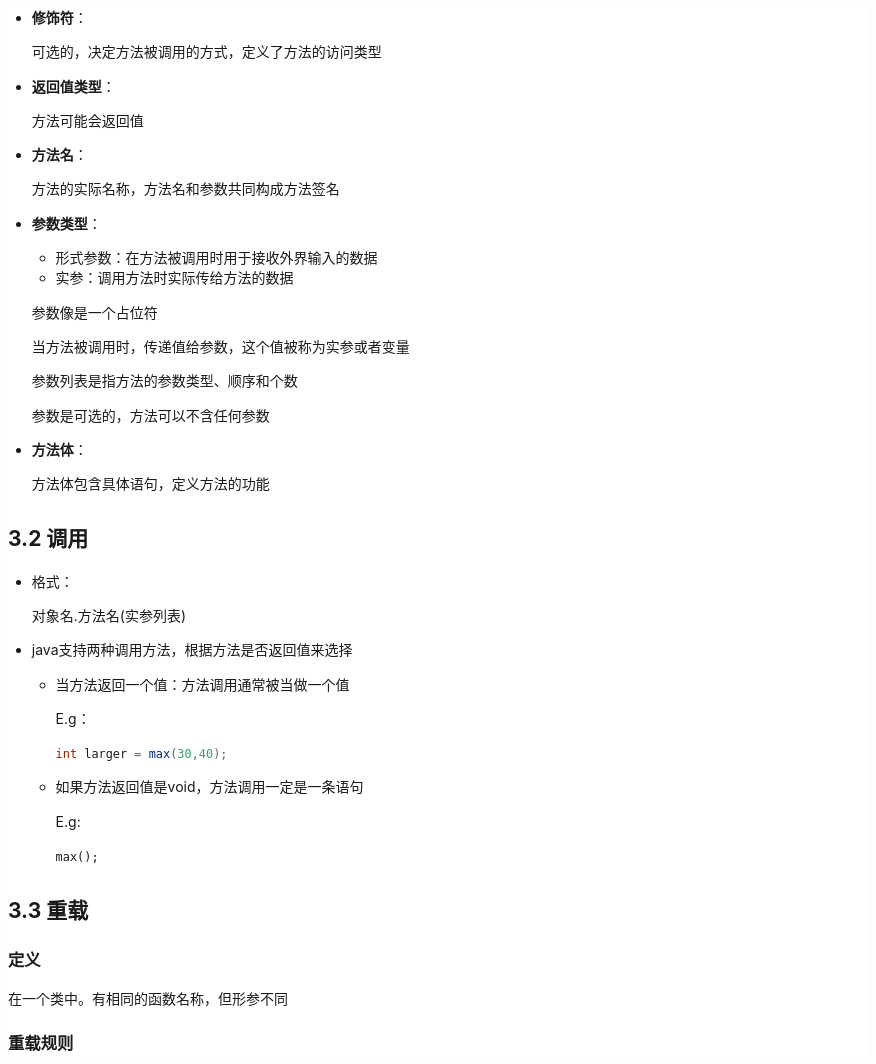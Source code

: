   - **修饰符**：

    可选的，决定方法被调用的方式，定义了方法的访问类型

  - **返回值类型**：

    方法可能会返回值

  - **方法名**：

    方法的实际名称，方法名和参数共同构成方法签名

  - **参数类型**：

    - 形式参数：在方法被调用时用于接收外界输入的数据
    - 实参：调用方法时实际传给方法的数据

    参数像是一个占位符

    当方法被调用时，传递值给参数，这个值被称为实参或者变量

    参数列表是指方法的参数类型、顺序和个数

    参数是可选的，方法可以不含任何参数

  - **方法体**：

    方法体包含具体语句，定义方法的功能

## 3.2 调用

- 格式：

  对象名.方法名(实参列表)

- java支持两种调用方法，根据方法是否返回值来选择

  - 当方法返回一个值：方法调用通常被当做一个值

    E.g：

    ```java
    int larger = max(30,40);
    ```

  - 如果方法返回值是void，方法调用一定是一条语句

    E.g:

    ```jav
    max();
    ```

## 3.3 重载

### 定义

在一个类中。有相同的函数名称，但形参不同

### 重载规则
